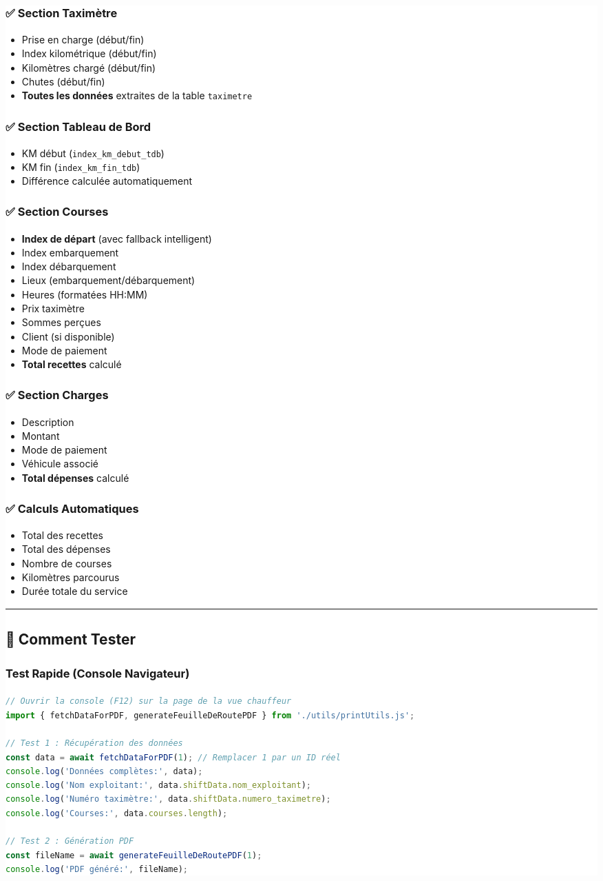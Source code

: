 ### ✅ Section Taximètre
- Prise en charge (début/fin)
- Index kilométrique (début/fin)
- Kilomètres chargé (début/fin)
- Chutes (début/fin)
- **Toutes les données** extraites de la table `taximetre`

### ✅ Section Tableau de Bord
- KM début (`index_km_debut_tdb`)
- KM fin (`index_km_fin_tdb`)
- Différence calculée automatiquement

### ✅ Section Courses
- **Index de départ** (avec fallback intelligent)
- Index embarquement
- Index débarquement
- Lieux (embarquement/débarquement)
- Heures (formatées HH:MM)
- Prix taximètre
- Sommes perçues
- Client (si disponible)
- Mode de paiement
- **Total recettes** calculé

### ✅ Section Charges
- Description
- Montant
- Mode de paiement
- Véhicule associé
- **Total dépenses** calculé

### ✅ Calculs Automatiques
- Total des recettes
- Total des dépenses
- Nombre de courses
- Kilomètres parcourus
- Durée totale du service

---

## 🧪 Comment Tester

### **Test Rapide (Console Navigateur)**

```javascript
// Ouvrir la console (F12) sur la page de la vue chauffeur
import { fetchDataForPDF, generateFeuilleDeRoutePDF } from './utils/printUtils.js';

// Test 1 : Récupération des données
const data = await fetchDataForPDF(1); // Remplacer 1 par un ID réel
console.log('Données complètes:', data);
console.log('Nom exploitant:', data.shiftData.nom_exploitant);
console.log('Numéro taximètre:', data.shiftData.numero_taximetre);
console.log('Courses:', data.courses.length);

// Test 2 : Génération PDF
const fileName = await generateFeuilleDeRoutePDF(1);
console.log('PDF généré:', fileName);
```
